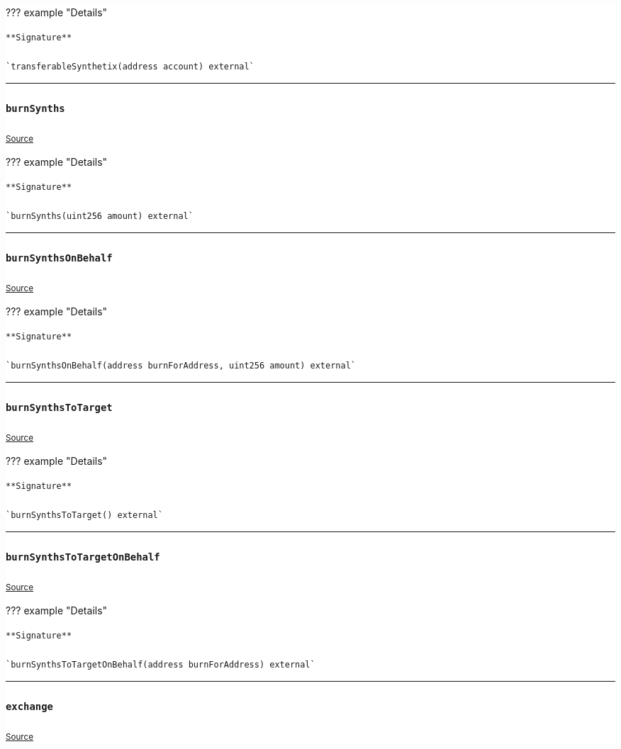 ??? example "Details"

    **Signature**

    `transferableSynthetix(address account) external`

---

### `burnSynths`
<sub>[Source](https://github.com/Synthetixio/synthetix/tree/develop/contracts/interfaces/ISynthetix.sol#L47)</sub>

??? example "Details"

    **Signature**

    `burnSynths(uint256 amount) external`

---

### `burnSynthsOnBehalf`
<sub>[Source](https://github.com/Synthetixio/synthetix/tree/develop/contracts/interfaces/ISynthetix.sol#L49)</sub>

??? example "Details"

    **Signature**

    `burnSynthsOnBehalf(address burnForAddress, uint256 amount) external`

---

### `burnSynthsToTarget`
<sub>[Source](https://github.com/Synthetixio/synthetix/tree/develop/contracts/interfaces/ISynthetix.sol#L51)</sub>

??? example "Details"

    **Signature**

    `burnSynthsToTarget() external`

---

### `burnSynthsToTargetOnBehalf`
<sub>[Source](https://github.com/Synthetixio/synthetix/tree/develop/contracts/interfaces/ISynthetix.sol#L53)</sub>

??? example "Details"

    **Signature**

    `burnSynthsToTargetOnBehalf(address burnForAddress) external`

---

### `exchange`
<sub>[Source](https://github.com/Synthetixio/synthetix/tree/develop/contracts/interfaces/ISynthetix.sol#L55)</sub>
